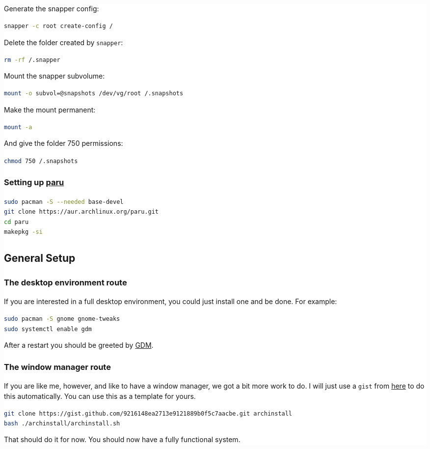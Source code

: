 Generate the snapper config:

```sh
snapper -c root create-config /
```

Delete the folder created by `snapper`:

```sh
rm -rf /.snapper
```

Mount the snapper subvolume:

```sh
mount -o subvol=@snapshots /dev/vg/root /.snapshots
```

Make the mount permanent:

```sh
mount -a 
```

And give the folder 750 permissions:

```sh
chmod 750 /.snapshots
```

### Setting up [paru](https://github.com/morganamilo/paru)

```sh
sudo pacman -S --needed base-devel
git clone https://aur.archlinux.org/paru.git
cd paru
makepkg -si
```

## General Setup

### The desktop environment route

If you are interested in a full desktop environment, you could just install one
and be done. For example:

```sh
sudo pacman -S gnome gnome-tweaks
sudo systemctl enable gdm
```

After a restart you should be greeted by [GDM](https://wiki.archlinux.org/title/GDM).

### The window manager route

If you are like me, however, and like to have a window manager, we got a bit
more work to do. I will just use a `gist` from [here]() to do this
automatically. You can use this as a template for yours.

```sh
git clone https://gist.github.com/9216148ea2713e9121889b0f5c7aacbe.git archinstall
bash ./archinstall/archinstall.sh
```

That should do it for now. You should now have a fully functional system.
